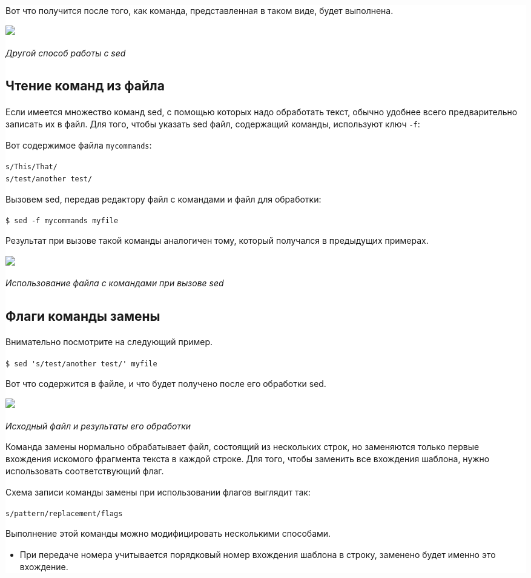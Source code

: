Вот что получится после того, как команда, представленная в таком виде, будет выполнена.

![](https://habr.com/img/image-loader.svg)

_Другой способ работы с sed_

## Чтение команд из файла

Если имеется множество команд sed, с помощью которых надо обработать текст, обычно удобнее всего предварительно записать их в файл. Для того, чтобы указать sed файл, содержащий команды, используют ключ `-f`:

Вот содержимое файла `mycommands`:

```
s/This/That/
s/test/another test/
```

Вызовем sed, передав редактору файл с командами и файл для обработки:

```
$ sed -f mycommands myfile
```

Результат при вызове такой команды аналогичен тому, который получался в предыдущих примерах.

![](https://habr.com/img/image-loader.svg)

_Использование файла с командами при вызове sed_

## Флаги команды замены

Внимательно посмотрите на следующий пример.

```
$ sed 's/test/another test/' myfile
```

Вот что содержится в файле, и что будет получено после его обработки sed.

![](https://habr.com/img/image-loader.svg)

_Исходный файл и результаты его обработки_

Команда замены нормально обрабатывает файл, состоящий из нескольких строк, но заменяются только первые вхождения искомого фрагмента текста в каждой строке. Для того, чтобы заменить все вхождения шаблона, нужно использовать соответствующий флаг.

Схема записи команды замены при использовании флагов выглядит так:

```
s/pattern/replacement/flags
```

Выполнение этой команды можно модифицировать несколькими способами.

+   При передаче номера учитывается порядковый номер вхождения шаблона в строку, заменено будет именно это вхождение.  
    